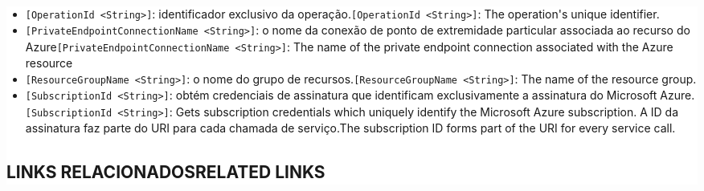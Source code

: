   - <span data-ttu-id="44e0f-155">`[OperationId <String>]`: identificador exclusivo da operação.</span><span class="sxs-lookup"><span data-stu-id="44e0f-155">`[OperationId <String>]`: The operation's unique identifier.</span></span>
  - <span data-ttu-id="44e0f-156">`[PrivateEndpointConnectionName <String>]`: o nome da conexão de ponto de extremidade particular associada ao recurso do Azure</span><span class="sxs-lookup"><span data-stu-id="44e0f-156">`[PrivateEndpointConnectionName <String>]`: The name of the private endpoint connection associated with the Azure resource</span></span>
  - <span data-ttu-id="44e0f-157">`[ResourceGroupName <String>]`: o nome do grupo de recursos.</span><span class="sxs-lookup"><span data-stu-id="44e0f-157">`[ResourceGroupName <String>]`: The name of the resource group.</span></span>
  - <span data-ttu-id="44e0f-158">`[SubscriptionId <String>]`: obtém credenciais de assinatura que identificam exclusivamente a assinatura do Microsoft Azure.</span><span class="sxs-lookup"><span data-stu-id="44e0f-158">`[SubscriptionId <String>]`: Gets subscription credentials which uniquely identify the Microsoft Azure subscription.</span></span> <span data-ttu-id="44e0f-159">A ID da assinatura faz parte do URI para cada chamada de serviço.</span><span class="sxs-lookup"><span data-stu-id="44e0f-159">The subscription ID forms part of the URI for every service call.</span></span>

## <span data-ttu-id="44e0f-160">LINKS RELACIONADOS</span><span class="sxs-lookup"><span data-stu-id="44e0f-160">RELATED LINKS</span></span>

